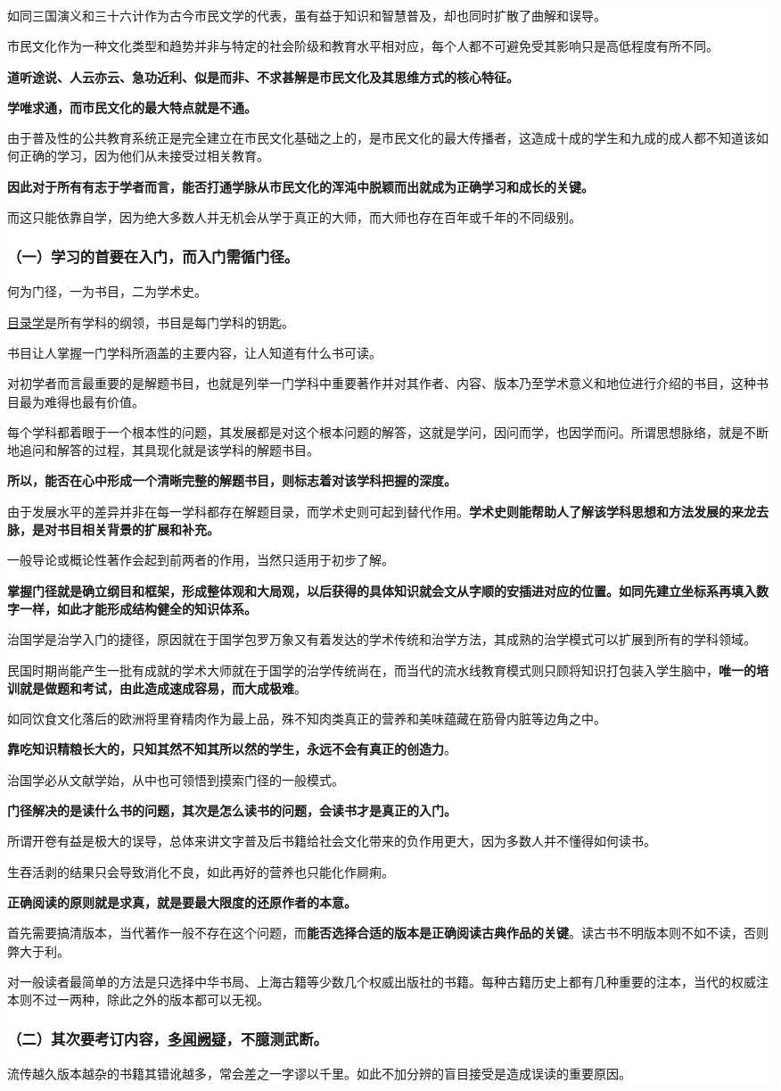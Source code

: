 如同三国演义和三十六计作为古今市民文学的代表，虽有益于知识和智慧普及，却也同时扩散了曲解和误导。

市民文化作为一种文化类型和趋势并非与特定的社会阶级和教育水平相对应，每个人都不可避免受其影响只是高低程度有所不同。

**道听途说、人云亦云、急功近利、似是而非、不求甚解是市民文化及其思维方式的核心特征。**

**学唯求通，而市民文化的最大特点就是不通。**

由于普及性的公共教育系统正是完全建立在市民文化基础之上的，是市民文化的最大传播者，这造成十成的学生和九成的成人都不知道该如何正确的学习，因为他们从未接受过相关教育。

**因此对于所有有志于学者而言，能否打通学脉从市民文化的浑沌中脱颖而出就成为正确学习和成长的关键。**

而这只能依靠自学，因为绝大多数人并无机会从学于真正的大师，而大师也存在百年或千年的不同级别。

### （一）学习的首要在入门，而入门需循门径。

何为门径，一为书目，二为学术史。

[目录学](https://zhida.zhihu.com/search?q=%E7%9B%AE%E5%BD%95%E5%AD%A6&zhida%5Fsource=entity&is%5Fpreview=1)是所有学科的纲领，书目是每门学科的钥匙。

书目让人掌握一门学科所涵盖的主要内容，让人知道有什么书可读。

对初学者而言最重要的是解题书目，也就是列举一门学科中重要著作并对其作者、内容、版本乃至学术意义和地位进行介绍的书目，这种书目最为难得也最有价值。

每个学科都着眼于一个根本性的问题，其发展都是对这个根本问题的解答，这就是学问，因问而学，也因学而问。所谓思想脉络，就是不断地追问和解答的过程，其具现化就是该学科的解题书目。

**所以，能否在心中形成一个清晰完整的解题书目，则标志着对该学科把握的深度。**

由于发展水平的差异并非在每一学科都存在解题目录，而学术史则可起到替代作用。**学术史则能帮助人了解该学科思想和方法发展的来龙去脉，是对书目相关背景的扩展和补充。**

一般导论或概论性著作会起到前两者的作用，当然只适用于初步了解。

**掌握门径就是确立纲目和框架，形成整体观和大局观，以后获得的具体知识就会文从字顺的安插进对应的位置。如同先建立坐标系再填入数字一样，如此才能形成结构健全的知识体系。**

治国学是治学入门的捷径，原因就在于国学包罗万象又有着发达的学术传统和治学方法，其成熟的治学模式可以扩展到所有的学科领域。

民国时期尚能产生一批有成就的学术大师就在于国学的治学传统尚在，而当代的流水线教育模式则只顾将知识打包装入学生脑中，**唯一的培训就是做题和考试，由此造成速成容易，而大成极难**。

如同饮食文化落后的欧洲将里脊精肉作为最上品，殊不知肉类真正的营养和美味蕴藏在筋骨内脏等边角之中。

**靠吃知识精粮长大的，只知其然不知其所以然的学生，永远不会有真正的创造力**。

治国学必从文献学始，从中也可领悟到摸索门径的一般模式。

**门径解决的是读什么书的问题，其次是怎么读书的问题，会读书才是真正的入门。**

所谓开卷有益是极大的误导，总体来讲文字普及后书籍给社会文化带来的负作用更大，因为多数人并不懂得如何读书。

生吞活剥的结果只会导致消化不良，如此再好的营养也只能化作屙痢。

**正确阅读的原则就是求真，就是要最大限度的还原作者的本意。**

首先需要搞清版本，当代著作一般不存在这个问题，而**能否选择合适的版本是正确阅读古典作品的关键**。读古书不明版本则不如不读，否则弊大于利。

对一般读者最简单的方法是只选择中华书局、上海古籍等少数几个权威出版社的书籍。每种古籍历史上都有几种重要的注本，当代的权威注本则不过一两种，除此之外的版本都可以无视。

### （二）其次要考订内容，[多闻阙疑](https://zhida.zhihu.com/search?q=%E5%A4%9A%E9%97%BB%E9%98%99%E7%96%91&zhida%5Fsource=entity&is%5Fpreview=1)，不臆测武断。

流传越久版本越杂的书籍其错讹越多，常会差之一字谬以千里。如此不加分辨的盲目接受是造成误读的重要原因。

